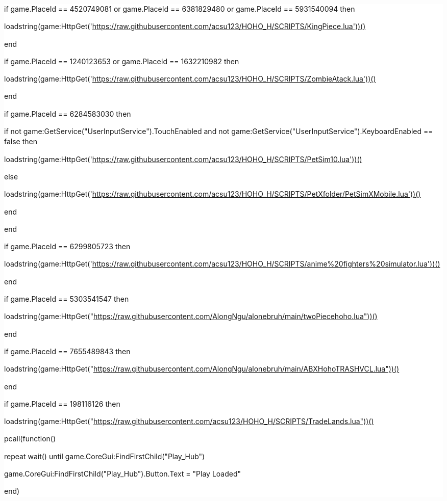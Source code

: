 if game.PlaceId == 4520749081 or game.PlaceId == 6381829480 or game.PlaceId == 5931540094 then

 loadstring(game:HttpGet('https://raw.githubusercontent.com/acsu123/HOHO_H/SCRIPTS/KingPiece.lua'))()

end

if game.PlaceId == 1240123653 or game.PlaceId == 1632210982 then

 loadstring(game:HttpGet('https://raw.githubusercontent.com/acsu123/HOHO_H/SCRIPTS/ZombieAtack.lua'))()

end

if game.PlaceId == 6284583030 then

if not game:GetService("UserInputService").TouchEnabled and not game:GetService("UserInputService").KeyboardEnabled == false then

 loadstring(game:HttpGet('https://raw.githubusercontent.com/acsu123/HOHO_H/SCRIPTS/PetSim10.lua'))()

else

 loadstring(game:HttpGet('https://raw.githubusercontent.com/acsu123/HOHO_H/SCRIPTS/PetXfolder/PetSimXMobile.lua'))()

end

end

if game.PlaceId == 6299805723 then

 loadstring(game:HttpGet('https://raw.githubusercontent.com/acsu123/HOHO_H/SCRIPTS/anime%20fighters%20simulator.lua'))()

end

if game.PlaceId == 5303541547 then

 loadstring(game:HttpGet("https://raw.githubusercontent.com/AlongNgu/alonebruh/main/twoPiecehoho.lua"))()

end

if game.PlaceId == 7655489843 then

 loadstring(game:HttpGet("https://raw.githubusercontent.com/AlongNgu/alonebruh/main/ABXHohoTRASHVCL.lua"))()

end

if game.PlaceId == 198116126 then

 loadstring(game:HttpGet("https://raw.githubusercontent.com/acsu123/HOHO_H/SCRIPTS/TradeLands.lua"))()

 pcall(function()

  repeat wait() until game.CoreGui:FindFirstChild("Play_Hub")

  game.CoreGui:FindFirstChild("Play_Hub").Button.Text = "Play Loaded"

 end)
